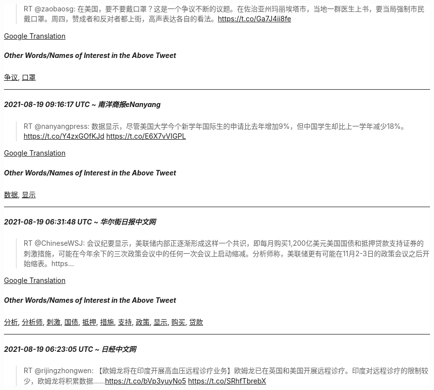 > RT @zaobaosg: 在美国，要不要戴口罩？这是一个争议不断的议题。在佐治亚州玛丽埃塔市，当地一群医生上书，要当局强制市民戴口罩。周四，赞成者和反对者都上街，高声表达各自的看法。https://t.co/Ga7J4ii8fe

[Google Translation](https://translate.google.com/?hi=en&tab=TT&sl=zh-CN&tl=en&op=translate&text=RT+%40zaobaosg%3A+%E5%9C%A8%E7%BE%8E%E5%9B%BD%EF%BC%8C%E8%A6%81%E4%B8%8D%E8%A6%81%E6%88%B4%E5%8F%A3%E7%BD%A9%EF%BC%9F%E8%BF%99%E6%98%AF%E4%B8%80%E4%B8%AA%E4%BA%89%E8%AE%AE%E4%B8%8D%E6%96%AD%E7%9A%84%E8%AE%AE%E9%A2%98%E3%80%82%E5%9C%A8%E4%BD%90%E6%B2%BB%E4%BA%9A%E5%B7%9E%E7%8E%9B%E4%B8%BD%E5%9F%83%E5%A1%94%E5%B8%82%EF%BC%8C%E5%BD%93%E5%9C%B0%E4%B8%80%E7%BE%A4%E5%8C%BB%E7%94%9F%E4%B8%8A%E4%B9%A6%EF%BC%8C%E8%A6%81%E5%BD%93%E5%B1%80%E5%BC%BA%E5%88%B6%E5%B8%82%E6%B0%91%E6%88%B4%E5%8F%A3%E7%BD%A9%E3%80%82%E5%91%A8%E5%9B%9B%EF%BC%8C%E8%B5%9E%E6%88%90%E8%80%85%E5%92%8C%E5%8F%8D%E5%AF%B9%E8%80%85%E9%83%BD%E4%B8%8A%E8%A1%97%EF%BC%8C%E9%AB%98%E5%A3%B0%E8%A1%A8%E8%BE%BE%E5%90%84%E8%87%AA%E7%9A%84%E7%9C%8B%E6%B3%95%E3%80%82https%3A%2F%2Ft.co%2FGa7J4ii8fe)
##### Other Words/Names of Interest in the Above Tweet
[争议](争议.md), [口罩](口罩.md)
___
##### 2021-08-19 09:16:17 UTC ~ 南洋商报eNanyang
> RT @nanyangpress: 数据显示，尽管美国大学今个新学年国际生的申请比去年增加9%，但中国学生却比上一学年减少18%。https://t.co/Y4zxGOfKJd https://t.co/E6X7vVIGPL

[Google Translation](https://translate.google.com/?hi=en&tab=TT&sl=zh-CN&tl=en&op=translate&text=RT+%40nanyangpress%3A+%E6%95%B0%E6%8D%AE%E6%98%BE%E7%A4%BA%EF%BC%8C%E5%B0%BD%E7%AE%A1%E7%BE%8E%E5%9B%BD%E5%A4%A7%E5%AD%A6%E4%BB%8A%E4%B8%AA%E6%96%B0%E5%AD%A6%E5%B9%B4%E5%9B%BD%E9%99%85%E7%94%9F%E7%9A%84%E7%94%B3%E8%AF%B7%E6%AF%94%E5%8E%BB%E5%B9%B4%E5%A2%9E%E5%8A%A09%25%EF%BC%8C%E4%BD%86%E4%B8%AD%E5%9B%BD%E5%AD%A6%E7%94%9F%E5%8D%B4%E6%AF%94%E4%B8%8A%E4%B8%80%E5%AD%A6%E5%B9%B4%E5%87%8F%E5%B0%9118%25%E3%80%82https%3A%2F%2Ft.co%2FY4zxGOfKJd+https%3A%2F%2Ft.co%2FE6X7vVIGPL)
##### Other Words/Names of Interest in the Above Tweet
[数据](数据.md), [显示](显示.md)
___
##### 2021-08-19 06:31:48 UTC ~ 华尔街日报中文网
> RT @ChineseWSJ: 会议纪要显示，美联储内部正逐渐形成这样一个共识，即每月购买1,200亿美元美国国债和抵押贷款支持证券的刺激措施，可能在今年余下的三次政策会议中的任何一次会议上启动缩减。分析师称，美联储更有可能在11月2-3日的政策会议之后开始缩表。https…

[Google Translation](https://translate.google.com/?hi=en&tab=TT&sl=zh-CN&tl=en&op=translate&text=RT+%40ChineseWSJ%3A+%E4%BC%9A%E8%AE%AE%E7%BA%AA%E8%A6%81%E6%98%BE%E7%A4%BA%EF%BC%8C%E7%BE%8E%E8%81%94%E5%82%A8%E5%86%85%E9%83%A8%E6%AD%A3%E9%80%90%E6%B8%90%E5%BD%A2%E6%88%90%E8%BF%99%E6%A0%B7%E4%B8%80%E4%B8%AA%E5%85%B1%E8%AF%86%EF%BC%8C%E5%8D%B3%E6%AF%8F%E6%9C%88%E8%B4%AD%E4%B9%B01%2C200%E4%BA%BF%E7%BE%8E%E5%85%83%E7%BE%8E%E5%9B%BD%E5%9B%BD%E5%80%BA%E5%92%8C%E6%8A%B5%E6%8A%BC%E8%B4%B7%E6%AC%BE%E6%94%AF%E6%8C%81%E8%AF%81%E5%88%B8%E7%9A%84%E5%88%BA%E6%BF%80%E6%8E%AA%E6%96%BD%EF%BC%8C%E5%8F%AF%E8%83%BD%E5%9C%A8%E4%BB%8A%E5%B9%B4%E4%BD%99%E4%B8%8B%E7%9A%84%E4%B8%89%E6%AC%A1%E6%94%BF%E7%AD%96%E4%BC%9A%E8%AE%AE%E4%B8%AD%E7%9A%84%E4%BB%BB%E4%BD%95%E4%B8%80%E6%AC%A1%E4%BC%9A%E8%AE%AE%E4%B8%8A%E5%90%AF%E5%8A%A8%E7%BC%A9%E5%87%8F%E3%80%82%E5%88%86%E6%9E%90%E5%B8%88%E7%A7%B0%EF%BC%8C%E7%BE%8E%E8%81%94%E5%82%A8%E6%9B%B4%E6%9C%89%E5%8F%AF%E8%83%BD%E5%9C%A811%E6%9C%882-3%E6%97%A5%E7%9A%84%E6%94%BF%E7%AD%96%E4%BC%9A%E8%AE%AE%E4%B9%8B%E5%90%8E%E5%BC%80%E5%A7%8B%E7%BC%A9%E8%A1%A8%E3%80%82https%E2%80%A6)
##### Other Words/Names of Interest in the Above Tweet
[分析](分析.md), [分析师](分析师.md), [刺激](刺激.md), [国债](国债.md), [抵押](抵押.md), [措施](措施.md), [支持](支持.md), [政策](政策.md), [显示](显示.md), [购买](购买.md), [贷款](贷款.md)
___
##### 2021-08-19 06:23:05 UTC ~ 日经中文网
> RT @rijingzhongwen: 【欧姆龙将在印度开展高血压远程诊疗业务】欧姆龙已在英国和美国开展远程诊疗。印度对远程诊疗的限制较少，欧姆龙将积累数据……https://t.co/bVp3yuyNo5 https://t.co/SRhfTbrebX
